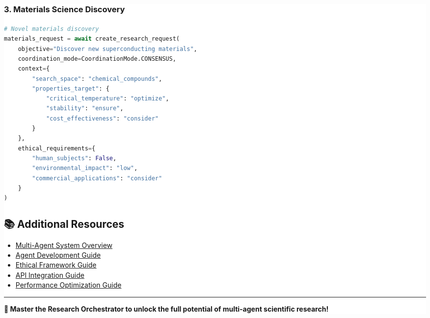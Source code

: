### 3. Materials Science Discovery
```python
# Novel materials discovery
materials_request = await create_research_request(
    objective="Discover new superconducting materials",
    coordination_mode=CoordinationMode.CONSENSUS,
    context={
        "search_space": "chemical_compounds",
        "properties_target": {
            "critical_temperature": "optimize",
            "stability": "ensure",
            "cost_effectiveness": "consider"
        }
    },
    ethical_requirements={
        "human_subjects": False,
        "environmental_impact": "low",
        "commercial_applications": "consider"
    }
)
```

## 📚 Additional Resources

- [Multi-Agent System Overview](MULTI_AGENT_OVERVIEW.md)
- [Agent Development Guide](AGENT_DEVELOPMENT.md)
- [Ethical Framework Guide](ETHICAL_FRAMEWORK.md)
- [API Integration Guide](API_DEVELOPMENT.md)
- [Performance Optimization Guide](PERFORMANCE_OPTIMIZATION.md)

---

**🎉 Master the Research Orchestrator to unlock the full potential of multi-agent scientific research!**